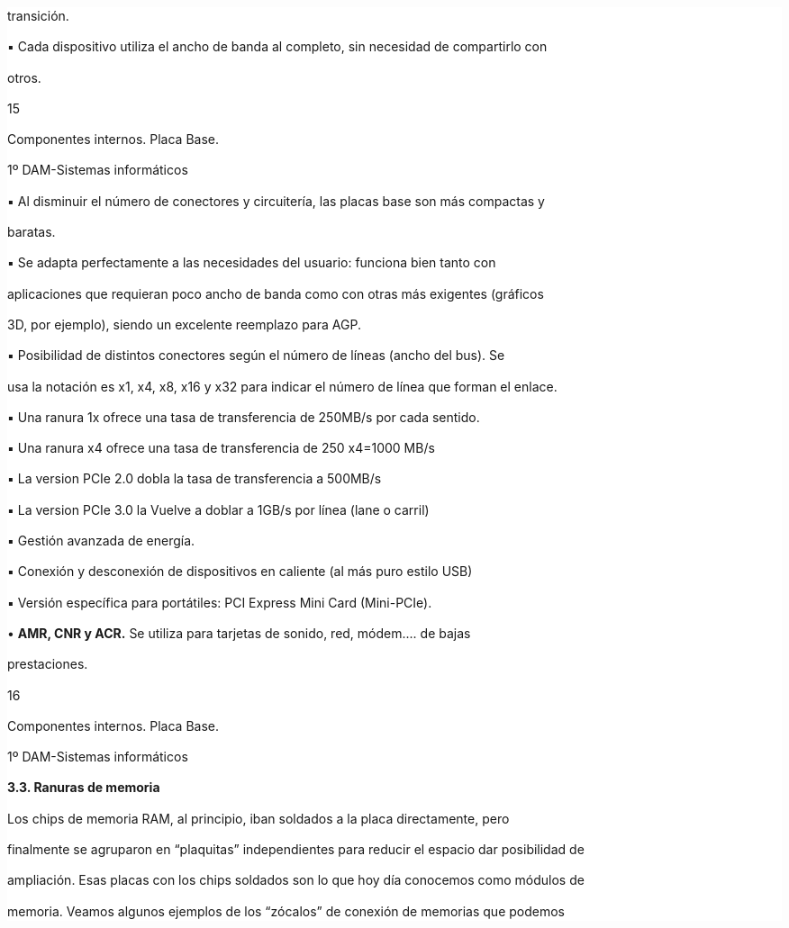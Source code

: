 transición.

▪ Cada dispositivo utiliza el ancho de banda al completo, sin necesidad de compartirlo con

otros.

15



<a name="br16"></a> 

Componentes internos. Placa Base.

1º DAM-Sistemas informáticos

▪ Al disminuir el número de conectores y circuitería, las placas base son más compactas y

baratas.

▪ Se adapta perfectamente a las necesidades del usuario: funciona bien tanto con

aplicaciones que requieran poco ancho de banda como con otras más exigentes (gráficos

3D, por ejemplo), siendo un excelente reemplazo para AGP.

▪ Posibilidad de distintos conectores según el número de líneas (ancho del bus). Se

usa la notación es x1, x4, x8, x16 y x32 para indicar el número de línea que forman el enlace.

▪ Una ranura 1x ofrece una tasa de transferencia de 250MB/s por cada sentido.

▪ Una ranura x4 ofrece una tasa de transferencia de 250 x4=1000 MB/s

▪ La version PCIe 2.0 dobla la tasa de transferencia a 500MB/s

▪ La version PCIe 3.0 la Vuelve a doblar a 1GB/s por línea (lane o carril)

▪ Gestión avanzada de energía.

▪ Conexión y desconexión de dispositivos en caliente (al más puro estilo USB)

▪ Versión específica para portátiles: PCI Express Mini Card (Mini-PCIe).

• **AMR, CNR y ACR.** Se utiliza para tarjetas de sonido, red, módem.... de bajas

prestaciones.

16



<a name="br17"></a> 

Componentes internos. Placa Base.

1º DAM-Sistemas informáticos

**3.3. Ranuras de memoria**

Los chips de memoria RAM, al principio, iban soldados a la placa directamente, pero

finalmente se agruparon en “plaquitas” independientes para reducir el espacio dar posibilidad de

ampliación. Esas placas con los chips soldados son lo que hoy día conocemos como módulos de

memoria. Veamos algunos ejemplos de los “zócalos” de conexión de memorias que podemos
